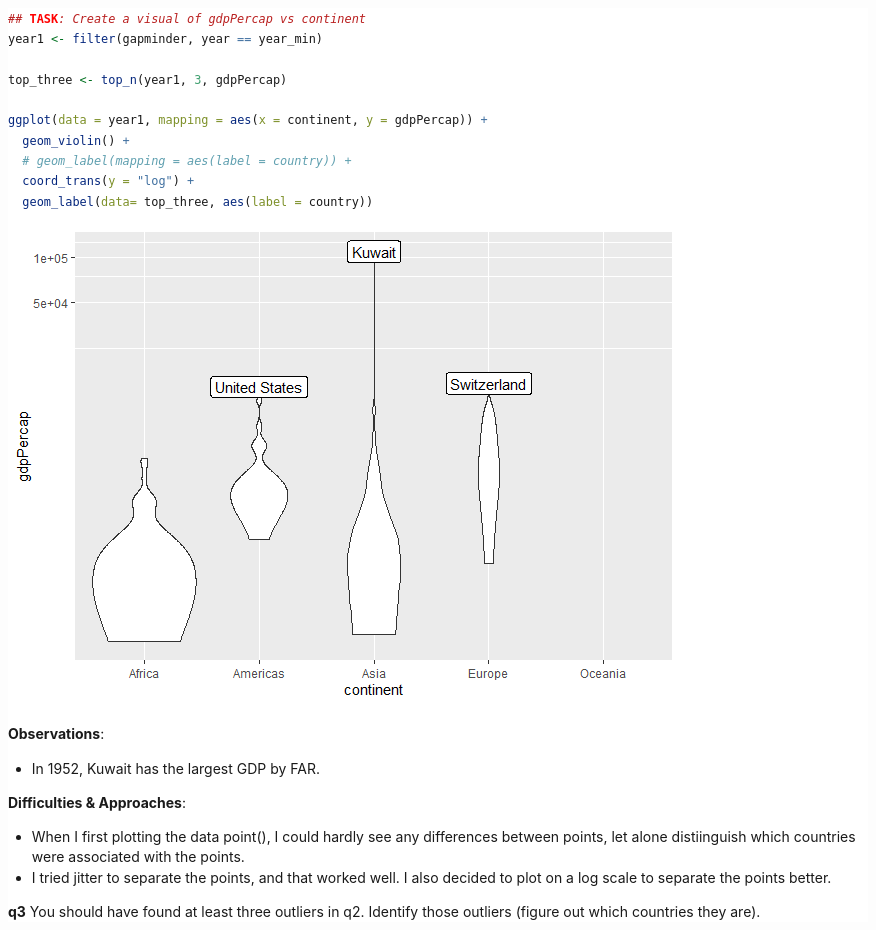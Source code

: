 ``` r
## TASK: Create a visual of gdpPercap vs continent
year1 <- filter(gapminder, year == year_min)

top_three <- top_n(year1, 3, gdpPercap)
  
ggplot(data = year1, mapping = aes(x = continent, y = gdpPercap)) + 
  geom_violin() +
  # geom_label(mapping = aes(label = country)) +
  coord_trans(y = "log") +
  geom_label(data= top_three, aes(label = country))
```

![](c04-gapminder-assignment_files/figure-gfm/q2-task-1.png)

**Observations**:

  - In 1952, Kuwait has the largest GDP by FAR.

**Difficulties & Approaches**:

  - When I first plotting the data point(), I could hardly see any
    differences between points, let alone distiinguish which countries
    were associated with the points.
  - I tried jitter to separate the points, and that worked well. I also
    decided to plot on a log scale to separate the points better.

**q3** You should have found at least three outliers in q2. Identify
those outliers (figure out which countries they are).
